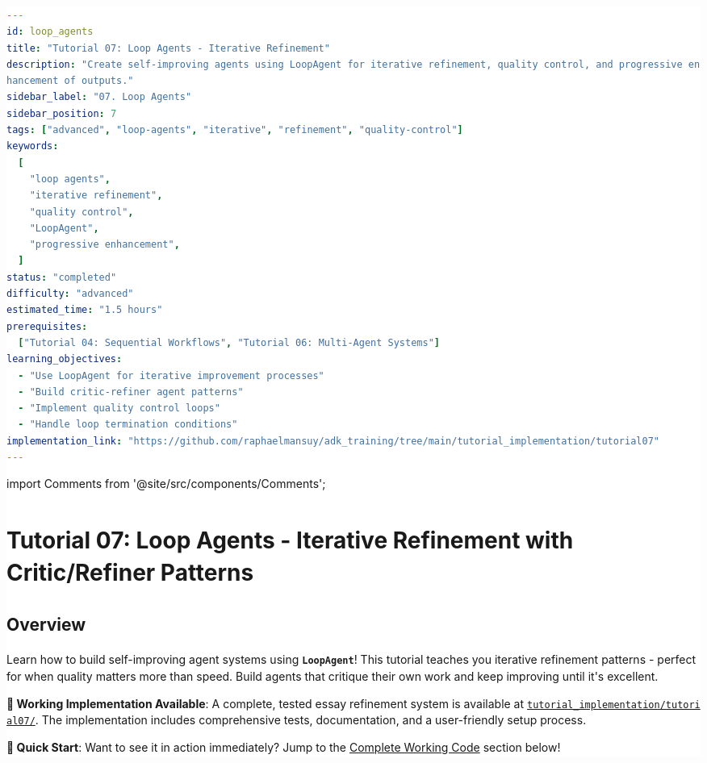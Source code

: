 ```yaml
---
id: loop_agents
title: "Tutorial 07: Loop Agents - Iterative Refinement"
description: "Create self-improving agents using LoopAgent for iterative refinement, quality control, and progressive enhancement of outputs."
sidebar_label: "07. Loop Agents"
sidebar_position: 7
tags: ["advanced", "loop-agents", "iterative", "refinement", "quality-control"]
keywords:
  [
    "loop agents",
    "iterative refinement",
    "quality control",
    "LoopAgent",
    "progressive enhancement",
  ]
status: "completed"
difficulty: "advanced"
estimated_time: "1.5 hours"
prerequisites:
  ["Tutorial 04: Sequential Workflows", "Tutorial 06: Multi-Agent Systems"]
learning_objectives:
  - "Use LoopAgent for iterative improvement processes"
  - "Build critic-refiner agent patterns"
  - "Implement quality control loops"
  - "Handle loop termination conditions"
implementation_link: "https://github.com/raphaelmansuy/adk_training/tree/main/tutorial_implementation/tutorial07"
---
```


import Comments from '@site/src/components/Comments';

# Tutorial 07: Loop Agents - Iterative Refinement with Critic/Refiner Patterns

## Overview

Learn how to build self-improving agent systems using **`LoopAgent`**! This tutorial teaches you iterative refinement patterns - perfect for when quality matters more than speed. Build agents that critique their own work and keep improving until it's excellent.

**🎯 Working Implementation Available**: A complete, tested essay refinement system is available at [`tutorial_implementation/tutorial07/`](https://github.com/raphaelmansuy/adk_training/tree/main/tutorial_implementation/tutorial07). The implementation includes comprehensive tests, documentation, and a user-friendly setup process.

**🚀 Quick Start**: Want to see it in action immediately? Jump to the [Complete Working Code](#complete-code-reference) section below!

